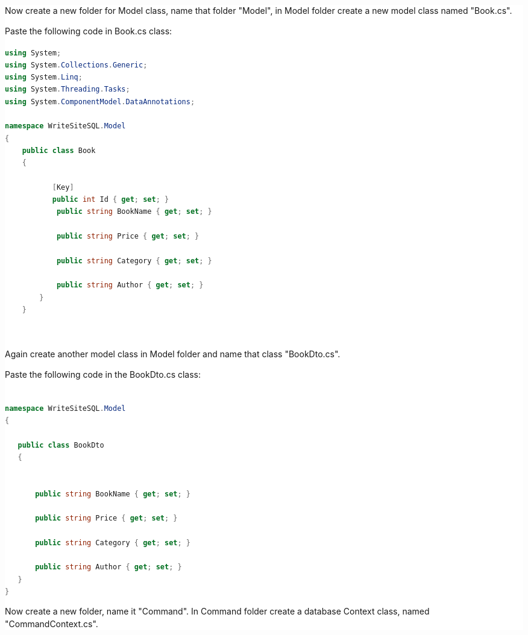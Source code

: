 Now create a new folder for Model class, name that folder "Model", in Model folder create a new model class named "Book.cs".

Paste the following code in Book.cs class:
```C#
using System;
using System.Collections.Generic;
using System.Linq;
using System.Threading.Tasks;
using System.ComponentModel.DataAnnotations;

namespace WriteSiteSQL.Model
{
    public class Book
    { 
        
           [Key]
           public int Id { get; set; }
            public string BookName { get; set; }

            public string Price { get; set; }

            public string Category { get; set; }

            public string Author { get; set; }
        }
    }




```
Again create another model class in Model folder and name that class "BookDto.cs".

Paste the following code in the BookDto.cs class:
 ```C#

namespace WriteSiteSQL.Model
{

    public class BookDto
    {

    
        public string BookName { get; set; }

        public string Price { get; set; }

        public string Category { get; set; }

        public string Author { get; set; }
    }
}

 ```
 Now create a new folder, name it "Command". In Command folder create a database Context class, named "CommandContext.cs".
